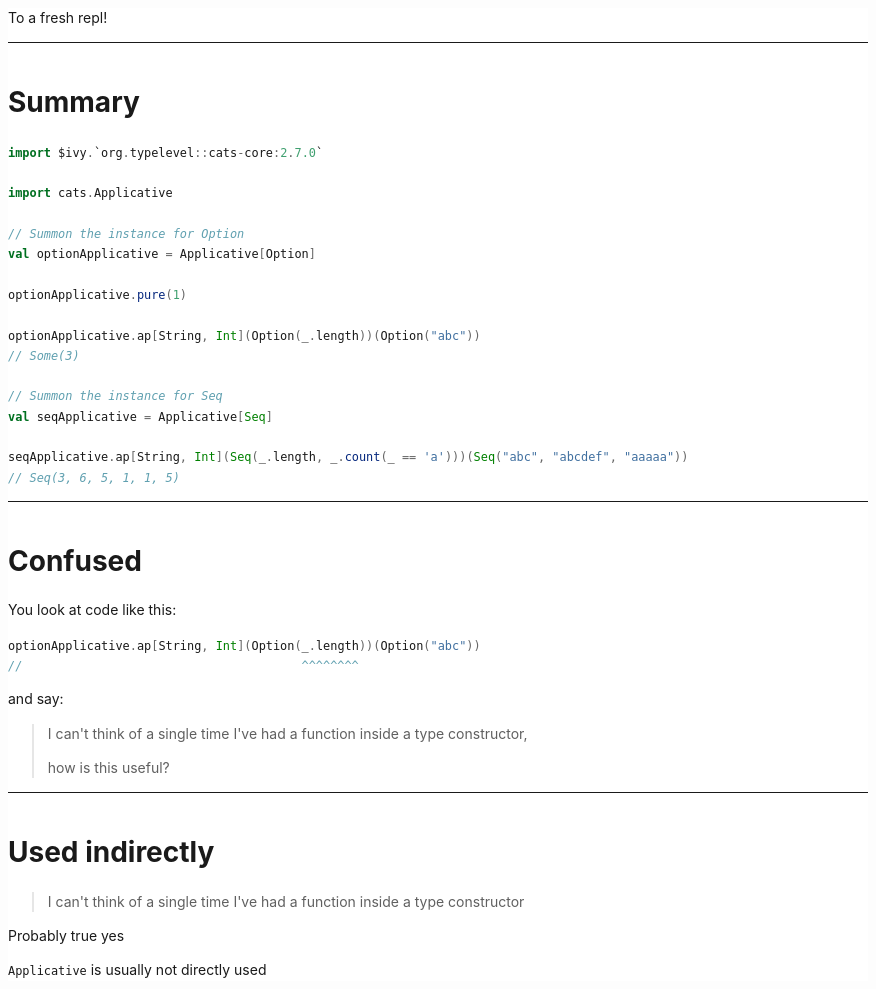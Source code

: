 To a fresh repl!

---

# Summary

```scala
import $ivy.`org.typelevel::cats-core:2.7.0`

import cats.Applicative

// Summon the instance for Option
val optionApplicative = Applicative[Option]

optionApplicative.pure(1)

optionApplicative.ap[String, Int](Option(_.length))(Option("abc"))
// Some(3)

// Summon the instance for Seq
val seqApplicative = Applicative[Seq]

seqApplicative.ap[String, Int](Seq(_.length, _.count(_ == 'a')))(Seq("abc", "abcdef", "aaaaa"))
// Seq(3, 6, 5, 1, 1, 5)
```

---

# Confused

You look at code like this:

```scala
optionApplicative.ap[String, Int](Option(_.length))(Option("abc"))
//                                       ^^^^^^^^
```

and say:

> I can't think of a single time I've had a function inside a type constructor,
>
> how is this useful?

---

# Used indirectly

> I can't think of a single time I've had a function inside a type constructor

Probably true yes

`Applicative` is usually not directly used
